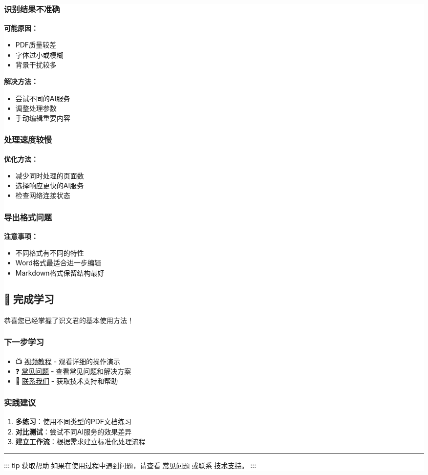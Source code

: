 ### 识别结果不准确

**可能原因：**
- PDF质量较差
- 字体过小或模糊
- 背景干扰较多

**解决方法：**
- 尝试不同的AI服务
- 调整处理参数
- 手动编辑重要内容

### 处理速度较慢

**优化方法：**
- 减少同时处理的页面数
- 选择响应更快的AI服务
- 检查网络连接状态

### 导出格式问题

**注意事项：**
- 不同格式有不同的特性
- Word格式最适合进一步编辑
- Markdown格式保留结构最好

## 🎉 完成学习

恭喜您已经掌握了识文君的基本使用方法！

### 下一步学习

- 📺 [视频教程](/tutorial/video-tutorials) - 观看详细的操作演示
- ❓ [常见问题](/faq/) - 查看常见问题和解决方案
- 📧 [联系我们](/about/contact) - 获取技术支持和帮助

### 实践建议

1. **多练习**：使用不同类型的PDF文档练习
2. **对比测试**：尝试不同AI服务的效果差异
3. **建立工作流**：根据需求建立标准化处理流程

---

::: tip 获取帮助
如果在使用过程中遇到问题，请查看 [常见问题](/faq/) 或联系 [技术支持](mailto:hzruo@outlook.com)。
:::
